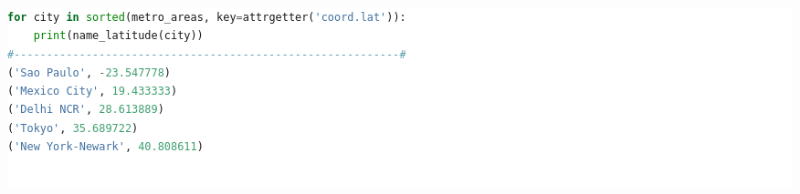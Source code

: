 ```python
for city in sorted(metro_areas, key=attrgetter('coord.lat')): 
    print(name_latitude(city)) 
#-----------------------------------------------------------#
('Sao Paulo', -23.547778)
('Mexico City', 19.433333)
('Delhi NCR', 28.613889)
('Tokyo', 35.689722)
('New York-Newark', 40.808611)
```

<br>



